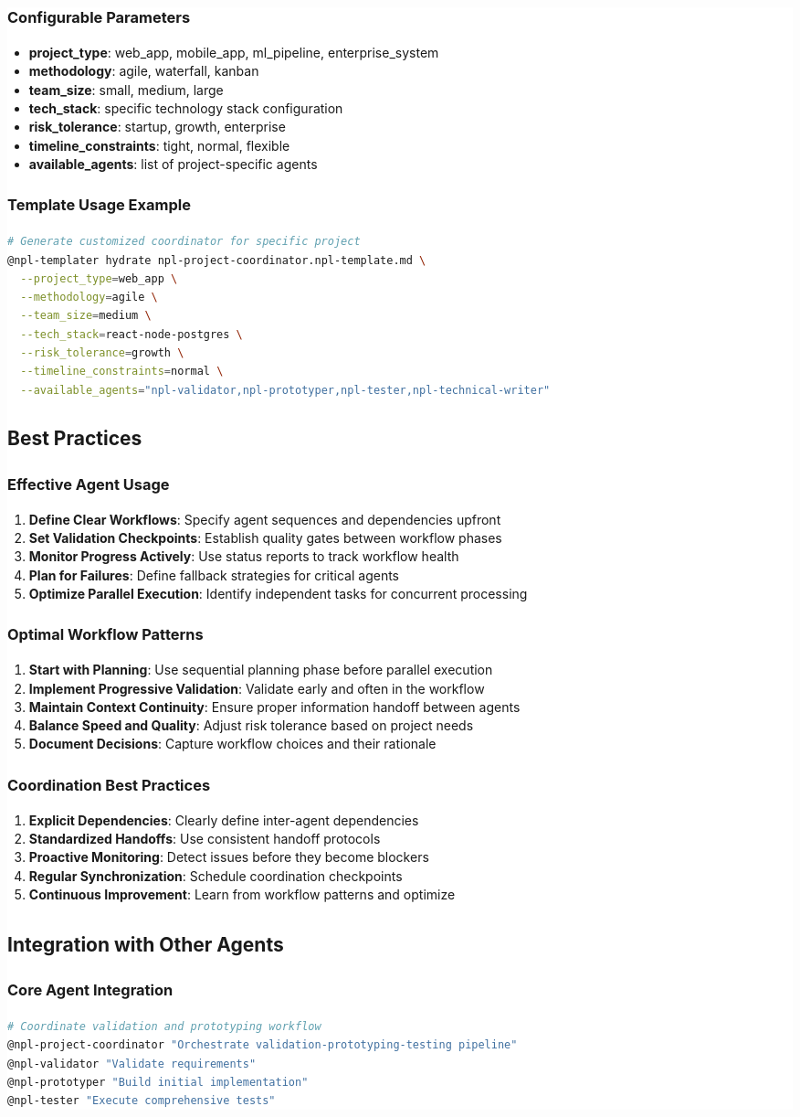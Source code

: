 ### Configurable Parameters
- **project_type**: web_app, mobile_app, ml_pipeline, enterprise_system
- **methodology**: agile, waterfall, kanban
- **team_size**: small, medium, large
- **tech_stack**: specific technology stack configuration
- **risk_tolerance**: startup, growth, enterprise
- **timeline_constraints**: tight, normal, flexible
- **available_agents**: list of project-specific agents

### Template Usage Example
```bash
# Generate customized coordinator for specific project
@npl-templater hydrate npl-project-coordinator.npl-template.md \
  --project_type=web_app \
  --methodology=agile \
  --team_size=medium \
  --tech_stack=react-node-postgres \
  --risk_tolerance=growth \
  --timeline_constraints=normal \
  --available_agents="npl-validator,npl-prototyper,npl-tester,npl-technical-writer"
```

## Best Practices

### Effective Agent Usage
1. **Define Clear Workflows**: Specify agent sequences and dependencies upfront
2. **Set Validation Checkpoints**: Establish quality gates between workflow phases
3. **Monitor Progress Actively**: Use status reports to track workflow health
4. **Plan for Failures**: Define fallback strategies for critical agents
5. **Optimize Parallel Execution**: Identify independent tasks for concurrent processing

### Optimal Workflow Patterns
1. **Start with Planning**: Use sequential planning phase before parallel execution
2. **Implement Progressive Validation**: Validate early and often in the workflow
3. **Maintain Context Continuity**: Ensure proper information handoff between agents
4. **Balance Speed and Quality**: Adjust risk tolerance based on project needs
5. **Document Decisions**: Capture workflow choices and their rationale

### Coordination Best Practices
1. **Explicit Dependencies**: Clearly define inter-agent dependencies
2. **Standardized Handoffs**: Use consistent handoff protocols
3. **Proactive Monitoring**: Detect issues before they become blockers
4. **Regular Synchronization**: Schedule coordination checkpoints
5. **Continuous Improvement**: Learn from workflow patterns and optimize

## Integration with Other Agents

### Core Agent Integration
```bash
# Coordinate validation and prototyping workflow
@npl-project-coordinator "Orchestrate validation-prototyping-testing pipeline"
@npl-validator "Validate requirements" 
@npl-prototyper "Build initial implementation"
@npl-tester "Execute comprehensive tests"
```
